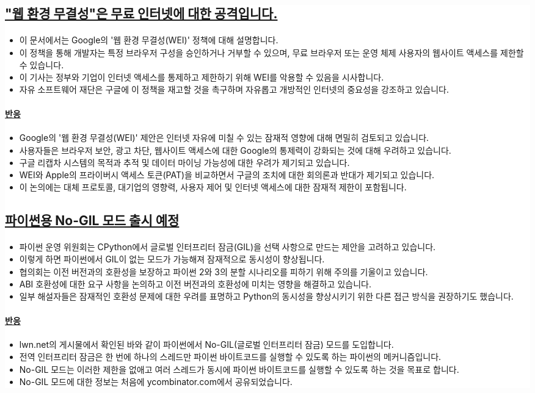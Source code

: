 ## ["웹 환경 무결성"은 무료 인터넷에 대한 공격입니다.](https://www.fsf.org/blogs/community/web-environment-integrity-is-an-all-out-attack-on-the-free-internet)

- 이 문서에서는 Google의 '웹 환경 무결성(WEI)' 정책에 대해 설명합니다.
- 이 정책을 통해 개발자는 특정 브라우저 구성을 승인하거나 거부할 수 있으며, 무료 브라우저 또는 운영 체제 사용자의 웹사이트 액세스를 제한할 수 있습니다.
- 이 기사는 정부와 기업이 인터넷 액세스를 통제하고 제한하기 위해 WEI를 악용할 수 있음을 시사합니다.
- 자유 소프트웨어 재단은 구글에 이 정책을 재고할 것을 촉구하며 자유롭고 개방적인 인터넷의 중요성을 강조하고 있습니다.

#### [반응](https://news.ycombinator.com/item?id=36910146)

- Google의 '웹 환경 무결성(WEI)' 제안은 인터넷 자유에 미칠 수 있는 잠재적 영향에 대해 면밀히 검토되고 있습니다.
- 사용자들은 브라우저 보안, 광고 차단, 웹사이트 액세스에 대한 Google의 통제력이 강화되는 것에 대해 우려하고 있습니다.
- 구글 리캡차 시스템의 목적과 추적 및 데이터 마이닝 가능성에 대한 우려가 제기되고 있습니다.
- WEI와 Apple의 프라이버시 액세스 토큰(PAT)을 비교하면서 구글의 조치에 대한 회의론과 반대가 제기되고 있습니다.
- 이 논의에는 대체 프로토콜, 대기업의 영향력, 사용자 제어 및 인터넷 액세스에 대한 잠재적 제한이 포함됩니다.

## [파이썬용 No-GIL 모드 출시 예정](https://lwn.net/Articles/939568/)

- 파이썬 운영 위원회는 CPython에서 글로벌 인터프리터 잠금(GIL)을 선택 사항으로 만드는 제안을 고려하고 있습니다.
- 이렇게 하면 파이썬에서 GIL이 없는 모드가 가능해져 잠재적으로 동시성이 향상됩니다.
- 협의회는 이전 버전과의 호환성을 보장하고 파이썬 2와 3의 분할 시나리오를 피하기 위해 주의를 기울이고 있습니다.
- ABI 호환성에 대한 요구 사항을 논의하고 이전 버전과의 호환성에 미치는 영향을 해결하고 있습니다.
- 일부 해설자들은 잠재적인 호환성 문제에 대한 우려를 표명하고 Python의 동시성을 향상시키기 위한 다른 접근 방식을 권장하기도 했습니다.

#### [반응](https://news.ycombinator.com/item?id=36914401)

- lwn.net의 게시물에서 확인된 바와 같이 파이썬에서 No-GIL(글로벌 인터프리터 잠금) 모드를 도입합니다.
- 전역 인터프리터 잠금은 한 번에 하나의 스레드만 파이썬 바이트코드를 실행할 수 있도록 하는 파이썬의 메커니즘입니다.
- No-GIL 모드는 이러한 제한을 없애고 여러 스레드가 동시에 파이썬 바이트코드를 실행할 수 있도록 하는 것을 목표로 합니다.
- No-GIL 모드에 대한 정보는 처음에 ycombinator.com에서 공유되었습니다.
